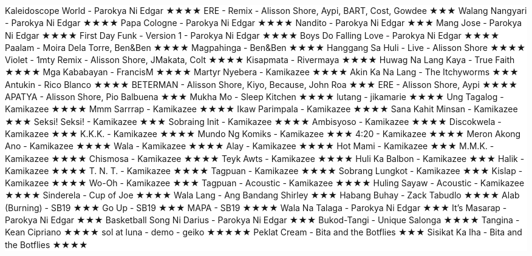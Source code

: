 Kaleidoscope World - Parokya Ni Edgar ★★★★
ERE - Remix - Alisson Shore, Aypi, BART, Cost, Gowdee ★★★
Walang Nangyari - Parokya Ni Edgar ★★★★
Papa Cologne - Parokya Ni Edgar ★★★★
Nandito - Parokya Ni Edgar ★★★
Mang Jose - Parokya Ni Edgar ★★★★
First Day Funk - Version 1 - Parokya Ni Edgar ★★★★
Boys Do Falling Love - Parokya Ni Edgar ★★★★
Paalam - Moira Dela Torre, Ben&Ben ★★★★
Magpahinga - Ben&Ben ★★★★
Hanggang Sa Huli - Live - Alisson Shore ★★★★
Violet - 1mty Remix - Alisson Shore, JMakata, Colt ★★★★
Kisapmata - Rivermaya ★★★★
Huwag Na Lang Kaya - True Faith ★★★★
Mga Kababayan - FrancisM ★★★★
Martyr Nyebera - Kamikazee ★★★★
Akin Ka Na Lang - The Itchyworms ★★★
Antukin - Rico Blanco ★★★★
BETERMAN - Alisson Shore, Kiyo, Because, John Roa ★★★
ERE - Alisson Shore, Aypi ★★★★ 
APATYA - Alisson Shore, Pio Balbuena ★★★
Mukha Mo - Sleep Kitchen ★★★★
lutang - jikamarie ★★★★
Ung Tagalog - Kamikazee ★★★★
Mmm Sarrrap - Kamikazee ★★★★
Ikaw Parimpala - Kamikazee ★★★★
Sana Kahit Minsan - Kamikazee ★★★
Seksi! Seksi! - Kamikazee ★★★
Sobraing Init - Kamikazee ★★★★
Ambisyoso - Kamikazee ★★★★
Discokwela - Kamikazee ★★★
K.K.K. - Kamikazee ★★★★
Mundo Ng Komiks - Kamikazee ★★★
4:20 - Kamikazee ★★★★
Meron Akong Ano - Kamikazee ★★★★
Wala - Kamikazee ★★★★
Alay - Kamikazee ★★★★
Hot Mami - Kamikazee ★★★
M.M.K. - Kamikazee ★★★★
Chismosa - Kamikazee ★★★★
Teyk Awts - Kamikazee ★★★★
Huli Ka Balbon - Kamikazee ★★★
Halik - Kamikazee ★★★★
T. N. T. - Kamikazee ★★★★ 
Tagpuan - Kamikazee ★★★★
Sobrang Lungkot - Kamikazee ★★★
Kislap - Kamikazee ★★★★
Wo-Oh - Kamikazee ★★★
Tagpuan - Acoustic - Kamikazee ★★★★
Huling Sayaw - Acoustic - Kamikazee ★★★★
Sinderela - Cup of Joe ★★★★
Wala Lang - Ang Bandang Shirley ★★★
Habang Buhay - Zack Tabudlo ★★★★
Alab (Burning) - SB19 ★★★
Go Up - SB19 ★★★
MAPA - SB19 ★★★★
Wala Na Talaga - Parokya Ni Edgar ★★★
It’s Masarap - Parokya Ni Edgar ★★★
Basketball Song Ni Darius - Parokya Ni Edgar ★★★
Bukod-Tangi - Unique Salonga ★★★★
Tangina - Kean Cipriano ★★★★
sol at luna - demo - geiko ★★★★★
Peklat Cream - Bita and the Botflies ★★★
Sisikat Ka Iha - Bita and the Botflies ★★★★